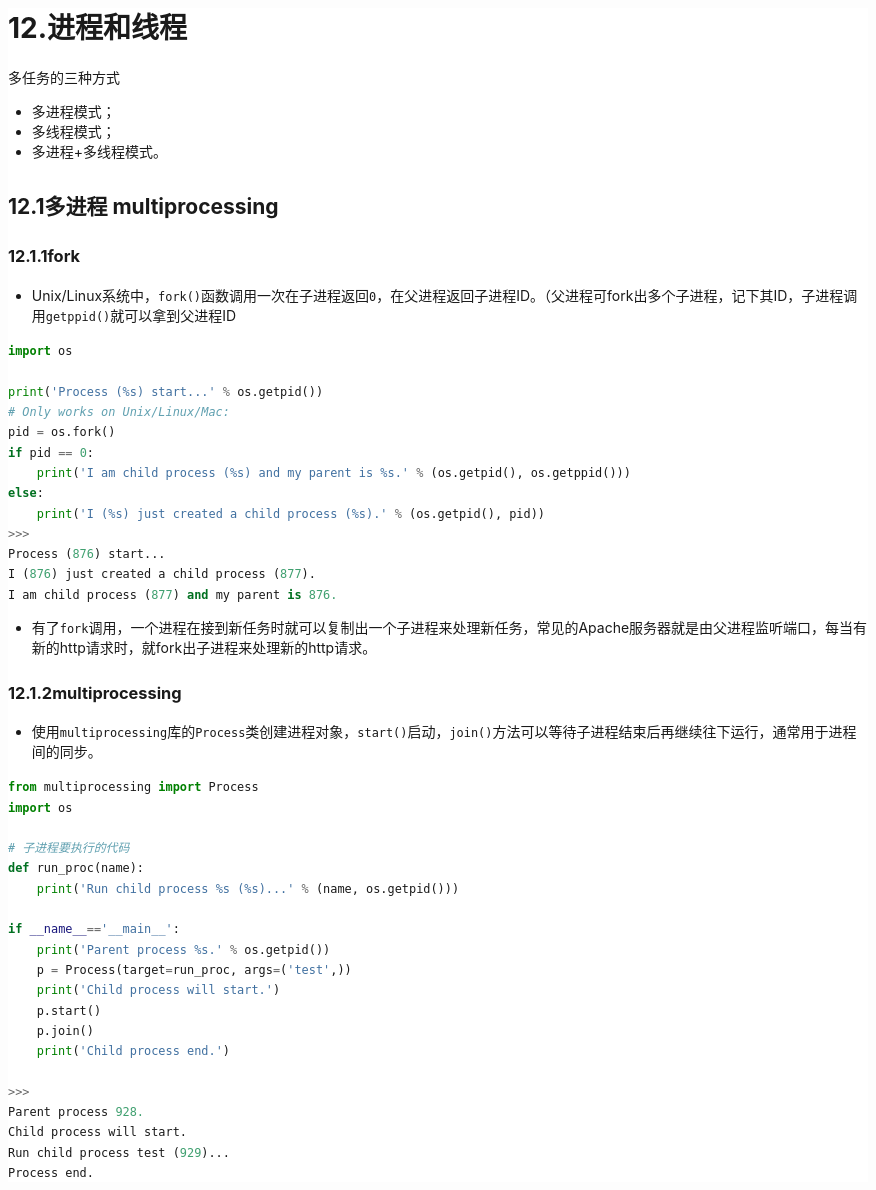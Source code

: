 # 12.进程和线程

多任务的三种方式

- 多进程模式；
- 多线程模式；
- 多进程+多线程模式。

## 12.1多进程 multiprocessing

### 12.1.1fork

- Unix/Linux系统中，`fork()`函数调用一次在子进程返回`0`，在父进程返回子进程ID。（父进程可fork出多个子进程，记下其ID，子进程调用`getppid()`就可以拿到父进程ID

```python
import os

print('Process (%s) start...' % os.getpid())
# Only works on Unix/Linux/Mac:
pid = os.fork()
if pid == 0:
    print('I am child process (%s) and my parent is %s.' % (os.getpid(), os.getppid()))
else:
    print('I (%s) just created a child process (%s).' % (os.getpid(), pid))
>>>
Process (876) start...
I (876) just created a child process (877).
I am child process (877) and my parent is 876.
```

- 有了`fork`调用，一个进程在接到新任务时就可以复制出一个子进程来处理新任务，常见的Apache服务器就是由父进程监听端口，每当有新的http请求时，就fork出子进程来处理新的http请求。

### 12.1.2multiprocessing

- 使用`multiprocessing`库的`Process`类创建进程对象，`start()`启动，`join()`方法可以等待子进程结束后再继续往下运行，通常用于进程间的同步。

```python
from multiprocessing import Process
import os

# 子进程要执行的代码
def run_proc(name):
    print('Run child process %s (%s)...' % (name, os.getpid()))

if __name__=='__main__':
    print('Parent process %s.' % os.getpid())
    p = Process(target=run_proc, args=('test',))
    print('Child process will start.')
    p.start()
    p.join()
    print('Child process end.')
    
>>>
Parent process 928.
Child process will start.
Run child process test (929)...
Process end.
```
